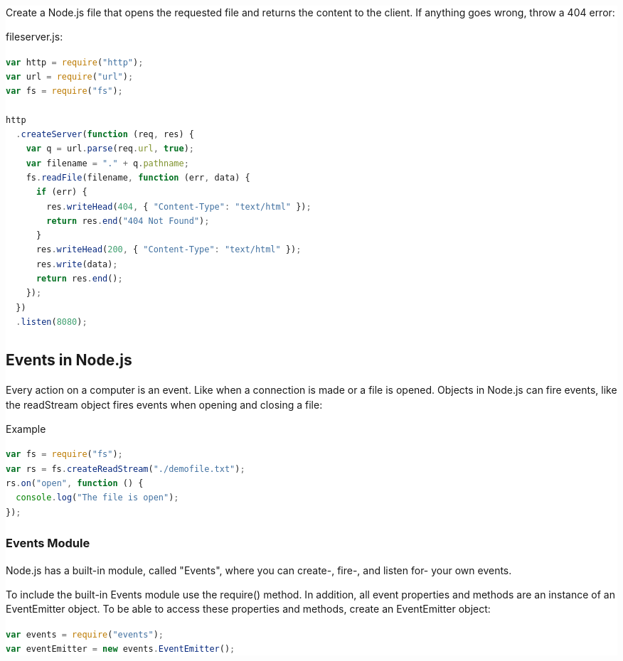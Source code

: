 Create a Node.js file that opens the requested file and returns the content to the client. If anything goes wrong, throw a 404 error:

fileserver.js:

```javascript
var http = require("http");
var url = require("url");
var fs = require("fs");

http
  .createServer(function (req, res) {
    var q = url.parse(req.url, true);
    var filename = "." + q.pathname;
    fs.readFile(filename, function (err, data) {
      if (err) {
        res.writeHead(404, { "Content-Type": "text/html" });
        return res.end("404 Not Found");
      }
      res.writeHead(200, { "Content-Type": "text/html" });
      res.write(data);
      return res.end();
    });
  })
  .listen(8080);
```

## Events in Node.js

Every action on a computer is an event. Like when a connection is made or a file is opened.
Objects in Node.js can fire events, like the readStream object fires events when opening and closing a file:

Example

```javascript
var fs = require("fs");
var rs = fs.createReadStream("./demofile.txt");
rs.on("open", function () {
  console.log("The file is open");
});
```

### Events Module

Node.js has a built-in module, called "Events", where you can create-, fire-, and listen for- your own events.

To include the built-in Events module use the require() method. In addition, all event properties and methods are an instance of an EventEmitter object. To be able to access these properties and methods, create an EventEmitter object:

```javascript
var events = require("events");
var eventEmitter = new events.EventEmitter();
```
